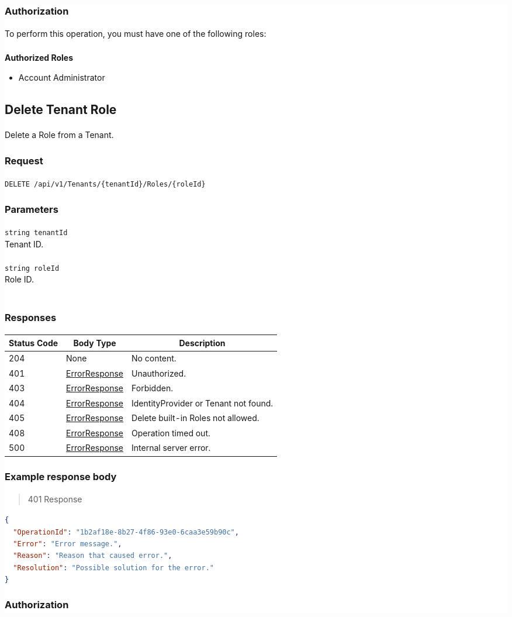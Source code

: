 ### Authorization

To perform this operation, you must have one of the following roles: <br/><br/>
<b>Authorized Roles</b> 
<ul>
<li>Account Administrator</li>
</ul>

## Delete Tenant Role

<a id="opIdRoles_Delete Tenant Role"></a>

Delete a Role from a Tenant.

### Request
```text 
DELETE /api/v1/Tenants/{tenantId}/Roles/{roleId}
```

<h3 id="roles_delete-tenant-role-parameters">Parameters</h3>

`string tenantId`<br/>Tenant ID.<br/><br/>`string roleId`<br/>Role ID.<br/><br/>

<h3 id="roles_delete-tenant-role-responses">Responses</h3>

|Status Code|Body Type|Description|
|---|---|---|
|204|None|No content.|
|401|[ErrorResponse](#schemaerrorresponse)|Unauthorized.|
|403|[ErrorResponse](#schemaerrorresponse)|Forbidden.|
|404|[ErrorResponse](#schemaerrorresponse)|IdentityProvider or Tenant not found.|
|405|[ErrorResponse](#schemaerrorresponse)|Delete built-in Roles not allowed.|
|408|[ErrorResponse](#schemaerrorresponse)|Operation timed out.|
|500|[ErrorResponse](#schemaerrorresponse)|Internal server error.|

### Example response body

> 401 Response

```json
{
  "OperationId": "1b2af18e-8b27-4f86-93e0-6caa3e59b90c",
  "Error": "Error message.",
  "Reason": "Reason that caused error.",
  "Resolution": "Possible solution for the error."
}
```

### Authorization
